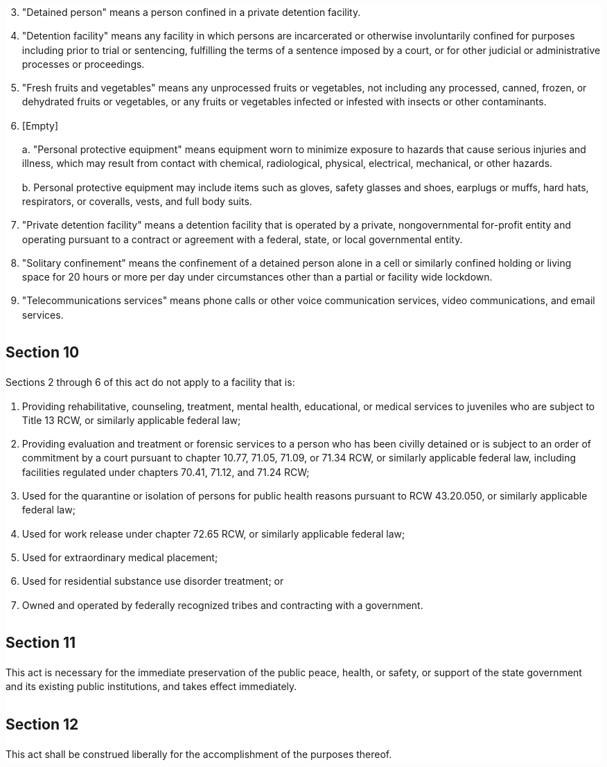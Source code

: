 3. "Detained person" means a person confined in a private detention facility.

4. "Detention facility" means any facility in which persons are incarcerated or otherwise involuntarily confined for purposes including prior to trial or sentencing, fulfilling the terms of a sentence imposed by a court, or for other judicial or administrative processes or proceedings.

5. "Fresh fruits and vegetables" means any unprocessed fruits or vegetables, not including any processed, canned, frozen, or dehydrated fruits or vegetables, or any fruits or vegetables infected or infested with insects or other contaminants.

6. [Empty]

    a. "Personal protective equipment" means equipment worn to minimize exposure to hazards that cause serious injuries and illness, which may result from contact with chemical, radiological, physical, electrical, mechanical, or other hazards.

    b. Personal protective equipment may include items such as gloves, safety glasses and shoes, earplugs or muffs, hard hats, respirators, or coveralls, vests, and full body suits.

7. "Private detention facility" means a detention facility that is operated by a private, nongovernmental for-profit entity and operating pursuant to a contract or agreement with a federal, state, or local governmental entity.

8. "Solitary confinement" means the confinement of a detained person alone in a cell or similarly confined holding or living space for 20 hours or more per day under circumstances other than a partial or facility wide lockdown.

9. "Telecommunications services" means phone calls or other voice communication services, video communications, and email services.

## Section 10
Sections 2 through 6 of this act do not apply to a facility that is:

1. Providing rehabilitative, counseling, treatment, mental health, educational, or medical services to juveniles who are subject to Title 13 RCW, or similarly applicable federal law;

2. Providing evaluation and treatment or forensic services to a person who has been civilly detained or is subject to an order of commitment by a court pursuant to chapter 10.77, 71.05, 71.09, or 71.34 RCW, or similarly applicable federal law, including facilities regulated under chapters 70.41, 71.12, and 71.24 RCW;

3. Used for the quarantine or isolation of persons for public health reasons pursuant to RCW 43.20.050, or similarly applicable federal law;

4. Used for work release under chapter 72.65 RCW, or similarly applicable federal law;

5. Used for extraordinary medical placement;

6. Used for residential substance use disorder treatment; or

7. Owned and operated by federally recognized tribes and contracting with a government.

## Section 11
This act is necessary for the immediate preservation of the public peace, health, or safety, or support of the state government and its existing public institutions, and takes effect immediately.

## Section 12
This act shall be construed liberally for the accomplishment of the purposes thereof.
